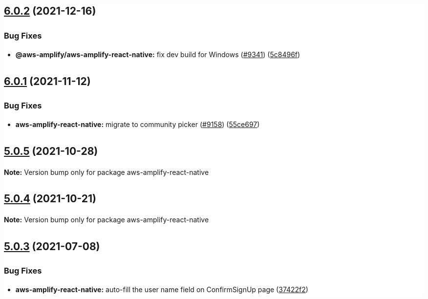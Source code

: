 



## [6.0.2](https://github.com/aws-amplify/amplify-js/compare/aws-amplify-react-native@6.0.1...aws-amplify-react-native@6.0.2) (2021-12-16)


### Bug Fixes

* **@aws-amplify/aws-amplify-react-native:** fix dev build for Windows ([#9341](https://github.com/aws-amplify/amplify-js/issues/9341)) ([5c8496f](https://github.com/aws-amplify/amplify-js/commit/5c8496fe8b448f19ebba8911e8f1c3d498b9ade7))





## [6.0.1](https://github.com/aws-amplify/amplify-js/compare/aws-amplify-react-native@5.0.5...aws-amplify-react-native@6.0.1) (2021-11-12)


### Bug Fixes

* **aws-amplify-react-native:** migrate to community picker ([#9158](https://github.com/aws-amplify/amplify-js/issues/9158)) ([55ce697](https://github.com/aws-amplify/amplify-js/commit/55ce69707007c4afc23b58c037317cf7dee44703))





## [5.0.5](https://github.com/aws-amplify/amplify-js/compare/aws-amplify-react-native@5.0.4...aws-amplify-react-native@5.0.5) (2021-10-28)

**Note:** Version bump only for package aws-amplify-react-native





## [5.0.4](https://github.com/aws-amplify/amplify-js/compare/aws-amplify-react-native@5.0.3...aws-amplify-react-native@5.0.4) (2021-10-21)

**Note:** Version bump only for package aws-amplify-react-native

## [5.0.3](https://github.com/aws-amplify/amplify-js/compare/aws-amplify-react-native@5.0.2...aws-amplify-react-native@5.0.3) (2021-07-08)

### Bug Fixes

- **aws-amplify-react-native:** auto-fill the user name field on ConfirmSignUp page ([37422f2](https://github.com/aws-amplify/amplify-js/commit/37422f27a22c7c36b58df4d0b9d37acb556a99d0))
